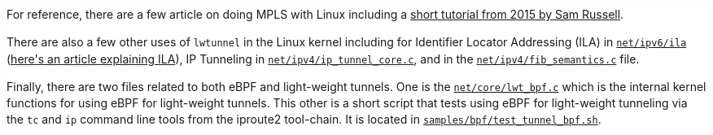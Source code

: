 For reference, there are a few article on doing MPLS with Linux including a [short tutorial from 2015 by Sam Russell](http://pieknywidok.blogspot.com.co/2015/12/mpls-testbed-on-ubuntu-linux-with.html).

There are also a few other uses of `lwtunnel` in the Linux kernel including for Identifier Locator Addressing (ILA) in [`net/ipv6/ila`](https://github.com/torvalds/linux/tree/v4.10/net/ipv6/ila) ([here's an article explaining ILA](https://lwn.net/Articles/657012/)),
IP Tunneling in [`net/ipv4/ip_tunnel_core.c`](https://github.com/torvalds/linux/blob/v4.10/net/ipv4/ip_tunnel_core.c), and in the [`net/ipv4/fib_semantics.c`](https://github.com/torvalds/linux/blob/v4.10/net/ipv4/fib_semantics.c) file.

Finally, there are two files related to both eBPF and light-weight tunnels.
One is the [`net/core/lwt_bpf.c`](https://github.com/torvalds/linux/blob/v4.10/net/core/lwt_bpf.c) which is the internal kernel functions for using eBPF for light-weight tunnels.
This other is a short script that tests using eBPF for light-weight tunneling via the `tc` and `ip` command line tools from the iproute2 tool-chain.
It is located in [`samples/bpf/test_tunnel_bpf.sh`](https://github.com/torvalds/linux/blob/v4.10/samples/bpf/test_tunnel_bpf.sh).


